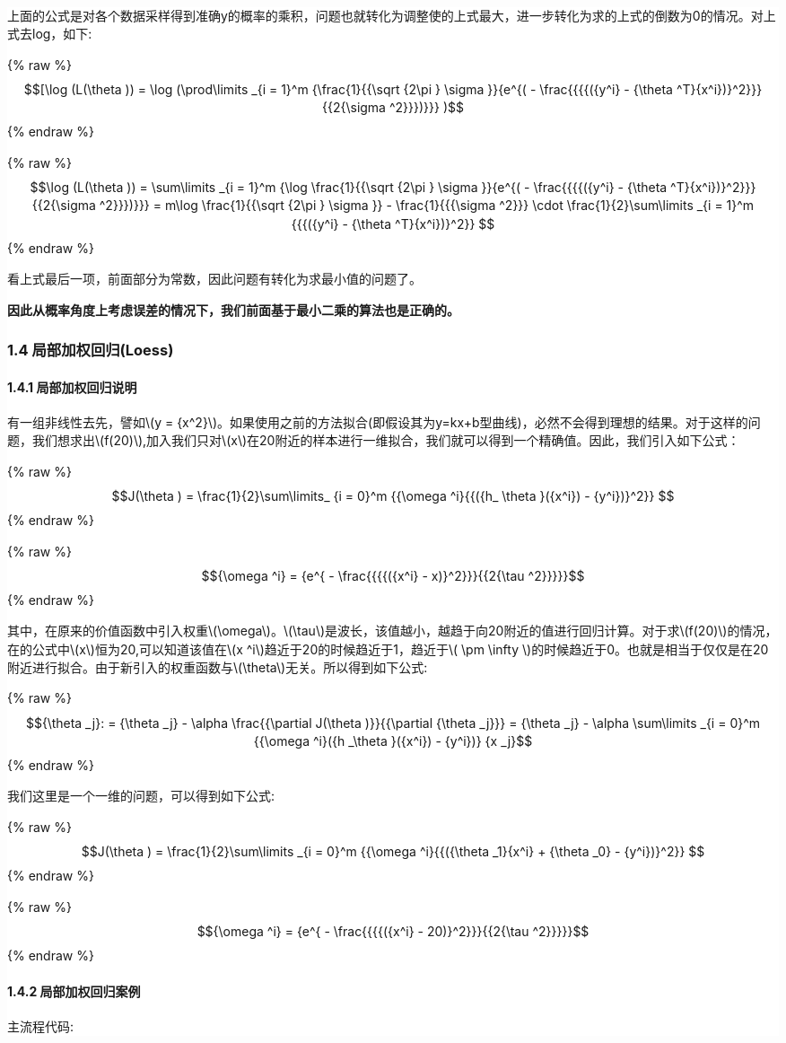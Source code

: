 上面的公式是对各个数据采样得到准确y的概率的乘积，问题也就转化为调整使的上式最大，进一步转化为求的上式的倒数为0的情况。对上式去log，如下:

{% raw %}
$$[\log (L(\theta )) = \log (\prod\limits _{i = 1}^m {\frac{1}{{\sqrt {2\pi } \sigma }}{e^{( - \frac{{{{({y^i} - {\theta ^T}{x^i})}^2}}}{{2{\sigma ^2}}})}}} )$$
{% endraw %}

{% raw %}
$$\log (L(\theta )) = \sum\limits _{i = 1}^m {\log \frac{1}{{\sqrt {2\pi } \sigma }}{e^{( - \frac{{{{({y^i} - {\theta ^T}{x^i})}^2}}}{{2{\sigma ^2}}})}}}  = m\log \frac{1}{{\sqrt {2\pi } \sigma }} - \frac{1}{{{\sigma ^2}}} \cdot \frac{1}{2}\sum\limits _{i = 1}^m {{{({y^i} - {\theta ^T}{x^i})}^2}} $$
{% endraw %}

看上式最后一项，前面部分为常数，因此问题有转化为求最小值的问题了。

**因此从概率角度上考虑误差的情况下，我们前面基于最小二乘的算法也是正确的。**


### 1.4 局部加权回归(Loess)

#### 1.4.1 局部加权回归说明 
有一组非线性去先，譬如\\(y = {x^2}\\)。如果使用之前的方法拟合(即假设其为y=kx+b型曲线)，必然不会得到理想的结果。对于这样的问题，我们想求出\\(f(20)\\),加入我们只对\\(x\\)在20附近的样本进行一维拟合，我们就可以得到一个精确值。因此，我们引入如下公式：

{% raw %}
$$J(\theta ) = \frac{1}{2}\sum\limits_ {i = 0}^m {{\omega ^i}{{({h_ \theta }({x^i}) - {y^i})}^2}} $$
{% endraw %}

{% raw %}
$${\omega ^i} = {e^{ - \frac{{{{({x^i} - x)}^2}}}{{2{\tau ^2}}}}}$$
{% endraw %}

其中，在原来的价值函数中引入权重\\(\omega\\)。\\(\tau\\)是波长，该值越小，越趋于向20附近的值进行回归计算。对于求\\(f(20)\\)的情况，在的公式中\\(x\\)恒为20,可以知道该值在\\(x ^i\\)趋近于20的时候趋近于1，趋近于\\( \pm \infty \\)的时候趋近于0。也就是相当于仅仅是在20附近进行拟合。由于新引入的权重函数与\\(\theta\\)无关。所以得到如下公式:

{% raw %}
$${\theta _j}: = {\theta _j} - \alpha \frac{{\partial J(\theta )}}{{\partial {\theta _j}}} = {\theta _j} - \alpha \sum\limits _{i = 0}^m {{\omega ^i}({h _\theta }({x^i}) - {y^i})} {x _j}$$
{% endraw %}

我们这里是一个一维的问题，可以得到如下公式:

{% raw %}
$$J(\theta ) = \frac{1}{2}\sum\limits _{i = 0}^m {{\omega ^i}{{({\theta _1}{x^i} + {\theta _0} - {y^i})}^2}} $$
{% endraw %}

{% raw %}
$${\omega ^i} = {e^{ - \frac{{{{({x^i} - 20)}^2}}}{{2{\tau ^2}}}}}$$
{% endraw %}

#### 1.4.2 局部加权回归案例
主流程代码:
